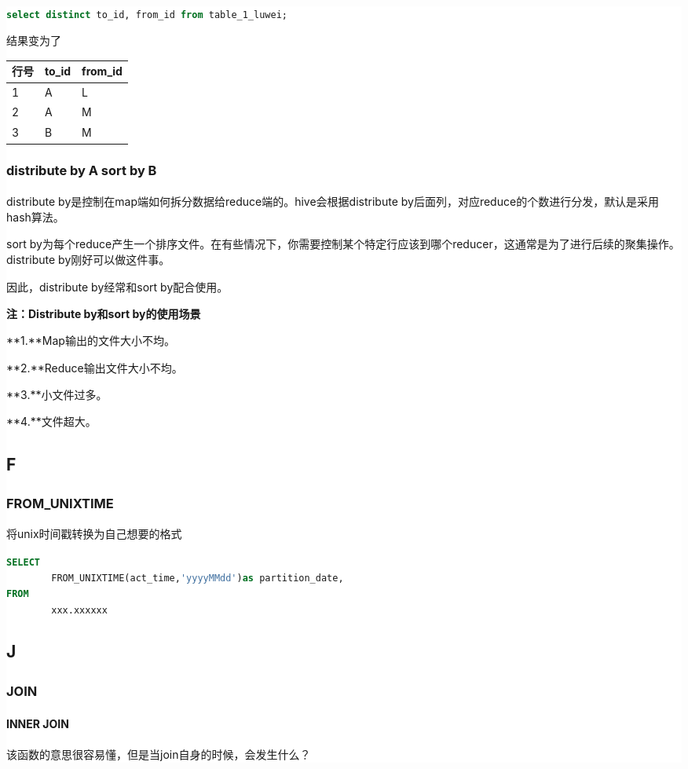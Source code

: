 ```sql
select distinct to_id, from_id from table_1_luwei;
```

结果变为了

| 行号 | to_id | from_id |
| ---- | ----- | ------- |
| 1    | A     | L       |
| 2    | A     | M       |
| 3    | B     | M       |





### distribute by A sort by B

distribute by是控制在map端如何拆分数据给reduce端的。hive会根据distribute by后面列，对应reduce的个数进行分发，默认是采用hash算法。

sort by为每个reduce产生一个排序文件。在有些情况下，你需要控制某个特定行应该到哪个reducer，这通常是为了进行后续的聚集操作。distribute by刚好可以做这件事。

因此，distribute by经常和sort by配合使用。

**注：Distribute by和sort by的使用场景**

**1.**Map输出的文件大小不均。

**2.**Reduce输出文件大小不均。

**3.**小文件过多。

**4.**文件超大。


## F

### FROM_UNIXTIME

将unix时间戳转换为自己想要的格式

```sql
SELECT
		FROM_UNIXTIME(act_time,'yyyyMMdd')as partition_date,
FROM 
		xxx.xxxxxx
```



## J

### JOIN

#### INNER JOIN

该函数的意思很容易懂，但是当join自身的时候，会发生什么？
